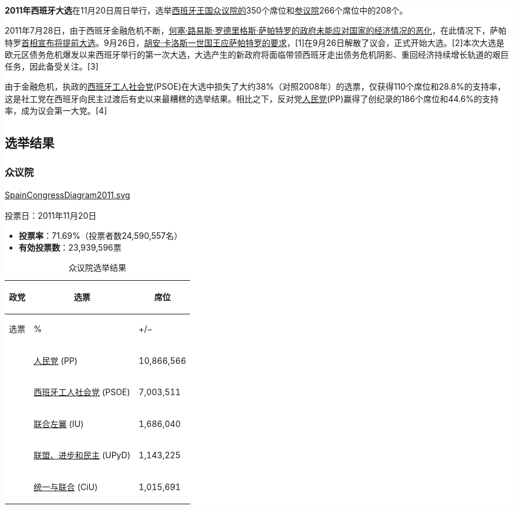 **2011年西班牙大选**在11月20日周日举行，选举[西班牙王国](https://zh.wikipedia.org/wiki/西班牙王国 "wikilink")[众议院的](https://zh.wikipedia.org/wiki/西班牙众议院 "wikilink")350个席位和[参议院](https://zh.wikipedia.org/wiki/西班牙参议院 "wikilink")266个席位中的208个。

2011年7月28日，由于西班牙金融危机不断，[何塞·路易斯·罗德里格斯·萨帕特罗的政府未能应对国家的经济情况的恶化](../Page/何塞·路易斯·罗德里格斯·萨帕特罗.md "wikilink")，在此情况下，萨帕特罗[首相宣布将提前大选](../Page/西班牙首相.md "wikilink")。9月26日，[胡安·卡洛斯一世国王应萨帕特罗的要求](../Page/胡安·卡洛斯一世.md "wikilink")，\[1\]在9月26日解散了议会，正式开始大选。\[2\]本次大选是欧元区债务危机爆发以来西班牙举行的第一次大选，大选产生的新政府将面临带领西班牙走出债务危机阴影、重回经济持续增长轨道的艰巨任务，因此备受关注。\[3\]

由于金融危机，执政的[西班牙工人社会党](../Page/西班牙工人社会党.md "wikilink")(PSOE)在大选中损失了大约38%（对照2008年）的选票，仅获得110个席位和28.8%的支持率，这是社工党在西班牙向民主过渡后有史以来最糟糕的选举结果。相比之下，反对党[人民党](https://zh.wikipedia.org/wiki/西班牙人民党 "wikilink")(PP)赢得了创纪录的186个席位和44.6%的支持率，成为议会第一大党。\[4\]

## 选举结果

### 众议院

[SpainCongressDiagram2011.svg](https://zh.wikipedia.org/wiki/File:SpainCongressDiagram2011.svg "fig:SpainCongressDiagram2011.svg")

投票日：2011年11月20日

  - **投票率**：71.69%（投票者数24,590,557名）
  - **有効投票数**：23,939,596票

<table>
<caption>众议院选举结果</caption>
<thead>
<tr class="header">
<th style="text-align: left;"><p>政党</p></th>
<th><p>选票</p></th>
<th><p>席位</p></th>
</tr>
</thead>
<tbody>
<tr class="odd">
<td style="text-align: left;"><p>选票</p></td>
<td><p>%</p></td>
<td><p>+/−</p></td>
</tr>
<tr class="even">
<td style="text-align: left;"></td>
<td><p><a href="../Page/人民党_(西班牙).md" title="wikilink">人民党</a> (PP)</p></td>
<td><p>10,866,566</p></td>
</tr>
<tr class="odd">
<td style="text-align: left;"></td>
<td><p><a href="../Page/西班牙工人社会党.md" title="wikilink">西班牙工人社会党</a> (PSOE)</p></td>
<td><p>7,003,511</p></td>
</tr>
<tr class="even">
<td style="text-align: left;"></td>
<td><p><a href="../Page/联合左翼_(西班牙).md" title="wikilink">联合左翼</a> (IU)</p></td>
<td><p>1,686,040</p></td>
</tr>
<tr class="odd">
<td style="text-align: left;"></td>
<td><p><a href="../Page/联盟、进步和民主.md" title="wikilink">联盟、进步和民主</a> (UPyD)</p></td>
<td><p>1,143,225</p></td>
</tr>
<tr class="even">
<td style="text-align: left;"></td>
<td><p><a href="../Page/统一与联合.md" title="wikilink">统一与联合</a> (CiU)</p></td>
<td><p>1,015,691</p></td>
</tr>
